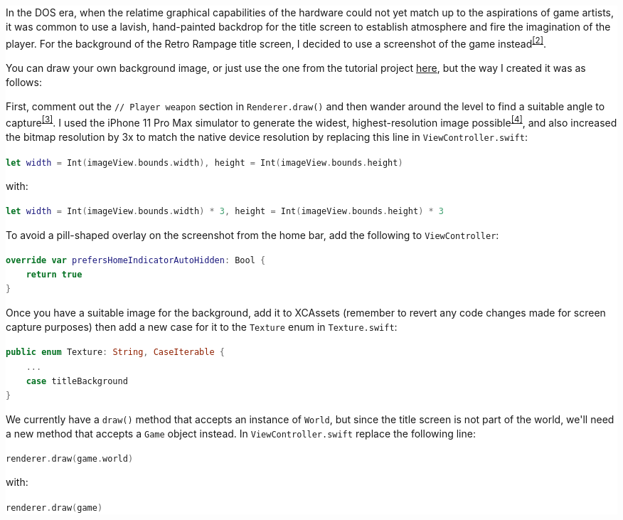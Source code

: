 In the DOS era, when the relatime graphical capabilities of the hardware could not yet match up to the aspirations of game artists, it was common to use a lavish, hand-painted backdrop for the title screen to establish atmosphere and fire the imagination of the player. For the background of the Retro Rampage title screen, I decided to use a screenshot of the game instead<sup><a id="reference2"></a>[[2]](#footnote2)</sup>.

You can draw your own background image, or just use the one from the tutorial project [here](https://github.com/nicklockwood/RetroRampage/tree/Part17/Source/Rampage/Assets.xcassets/titleBackground.imageset), but the way I created it was as follows:

First, comment out the `// Player weapon` section in `Renderer.draw()` and then wander around the level to find a suitable angle to capture<sup><a id="reference3"></a>[[3]](#footnote3)</sup>. I used the iPhone 11 Pro Max simulator to generate the widest, highest-resolution image possible<sup><a id="reference4"></a>[[4]](#footnote4)</sup>, and also increased the bitmap resolution by 3x to match the native device resolution by replacing this line in `ViewController.swift`:

```swift
let width = Int(imageView.bounds.width), height = Int(imageView.bounds.height)
```

with:

```swift
let width = Int(imageView.bounds.width) * 3, height = Int(imageView.bounds.height) * 3
```

To avoid a pill-shaped overlay on the screenshot from the home bar, add the following to `ViewController`:

```swift
override var prefersHomeIndicatorAutoHidden: Bool {
    return true
}
```

Once you have a suitable image for the background, add it to XCAssets (remember to revert any code changes made for screen capture purposes) then add a new case for it to the `Texture` enum in `Texture.swift`:

```swift
public enum Texture: String, CaseIterable {
    ...
    case titleBackground
}
```

We currently have a `draw()` method that accepts an instance of `World`, but since the title screen is not part of the world, we'll need a new method that accepts a `Game` object instead. In `ViewController.swift` replace the following line:

```swift
renderer.draw(game.world)
```

with:

```swift
renderer.draw(game)
```

